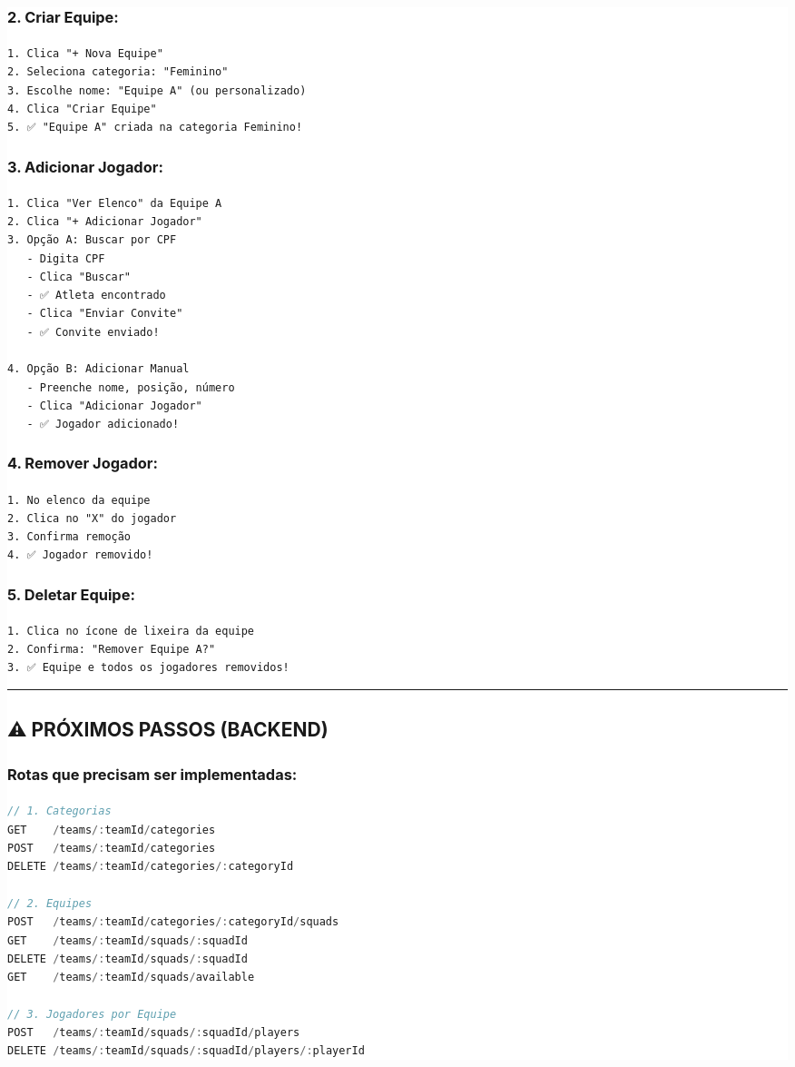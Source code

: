 ### **2. Criar Equipe:**
```
1. Clica "+ Nova Equipe"
2. Seleciona categoria: "Feminino"
3. Escolhe nome: "Equipe A" (ou personalizado)
4. Clica "Criar Equipe"
5. ✅ "Equipe A" criada na categoria Feminino!
```

### **3. Adicionar Jogador:**
```
1. Clica "Ver Elenco" da Equipe A
2. Clica "+ Adicionar Jogador"
3. Opção A: Buscar por CPF
   - Digita CPF
   - Clica "Buscar"
   - ✅ Atleta encontrado
   - Clica "Enviar Convite"
   - ✅ Convite enviado!
   
4. Opção B: Adicionar Manual
   - Preenche nome, posição, número
   - Clica "Adicionar Jogador"
   - ✅ Jogador adicionado!
```

### **4. Remover Jogador:**
```
1. No elenco da equipe
2. Clica no "X" do jogador
3. Confirma remoção
4. ✅ Jogador removido!
```

### **5. Deletar Equipe:**
```
1. Clica no ícone de lixeira da equipe
2. Confirma: "Remover Equipe A?"
3. ✅ Equipe e todos os jogadores removidos!
```

---

## ⚠️ PRÓXIMOS PASSOS (BACKEND)

### **Rotas que precisam ser implementadas:**

```typescript
// 1. Categorias
GET    /teams/:teamId/categories
POST   /teams/:teamId/categories
DELETE /teams/:teamId/categories/:categoryId

// 2. Equipes
POST   /teams/:teamId/categories/:categoryId/squads
GET    /teams/:teamId/squads/:squadId
DELETE /teams/:teamId/squads/:squadId
GET    /teams/:teamId/squads/available

// 3. Jogadores por Equipe
POST   /teams/:teamId/squads/:squadId/players
DELETE /teams/:teamId/squads/:squadId/players/:playerId
```
